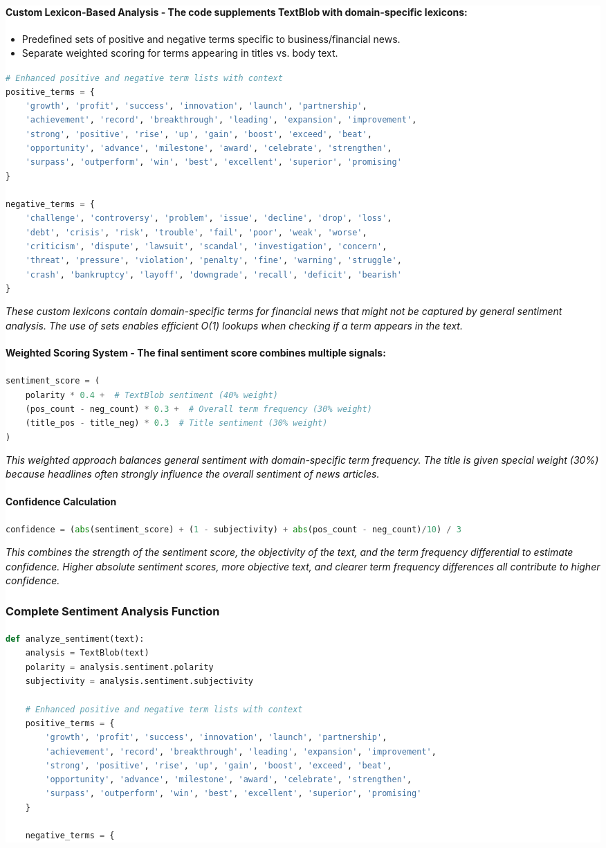 #### **Custom Lexicon-Based Analysis - The code supplements TextBlob with domain-specific lexicons:**
- Predefined sets of positive and negative terms specific to business/financial news.
- Separate weighted scoring for terms appearing in titles vs. body text.

```python
# Enhanced positive and negative term lists with context
positive_terms = {
    'growth', 'profit', 'success', 'innovation', 'launch', 'partnership',
    'achievement', 'record', 'breakthrough', 'leading', 'expansion', 'improvement',
    'strong', 'positive', 'rise', 'up', 'gain', 'boost', 'exceed', 'beat',
    'opportunity', 'advance', 'milestone', 'award', 'celebrate', 'strengthen',
    'surpass', 'outperform', 'win', 'best', 'excellent', 'superior', 'promising'
}

negative_terms = {
    'challenge', 'controversy', 'problem', 'issue', 'decline', 'drop', 'loss',
    'debt', 'crisis', 'risk', 'trouble', 'fail', 'poor', 'weak', 'worse',
    'criticism', 'dispute', 'lawsuit', 'scandal', 'investigation', 'concern',
    'threat', 'pressure', 'violation', 'penalty', 'fine', 'warning', 'struggle',
    'crash', 'bankruptcy', 'layoff', 'downgrade', 'recall', 'deficit', 'bearish'
}
```
*These custom lexicons contain domain-specific terms for financial news that might not be captured by general sentiment analysis. The use of sets enables efficient O(1) lookups when checking if a term appears in the text.*

#### **Weighted Scoring System - The final sentiment score combines multiple signals:**
```python
sentiment_score = (
    polarity * 0.4 +  # TextBlob sentiment (40% weight)
    (pos_count - neg_count) * 0.3 +  # Overall term frequency (30% weight)
    (title_pos - title_neg) * 0.3  # Title sentiment (30% weight)
)
```
*This weighted approach balances general sentiment with domain-specific term frequency. The title is given special weight (30%) because headlines often strongly influence the overall sentiment of news articles.*

#### **Confidence Calculation**
```python
confidence = (abs(sentiment_score) + (1 - subjectivity) + abs(pos_count - neg_count)/10) / 3
```
*This combines the strength of the sentiment score, the objectivity of the text, and the term frequency differential to estimate confidence. Higher absolute sentiment scores, more objective text, and clearer term frequency differences all contribute to higher confidence.*

### **Complete Sentiment Analysis Function**
```python
def analyze_sentiment(text):
    analysis = TextBlob(text)
    polarity = analysis.sentiment.polarity
    subjectivity = analysis.sentiment.subjectivity
    
    # Enhanced positive and negative term lists with context
    positive_terms = {
        'growth', 'profit', 'success', 'innovation', 'launch', 'partnership',
        'achievement', 'record', 'breakthrough', 'leading', 'expansion', 'improvement',
        'strong', 'positive', 'rise', 'up', 'gain', 'boost', 'exceed', 'beat',
        'opportunity', 'advance', 'milestone', 'award', 'celebrate', 'strengthen',
        'surpass', 'outperform', 'win', 'best', 'excellent', 'superior', 'promising'
    }
    
    negative_terms = {
```